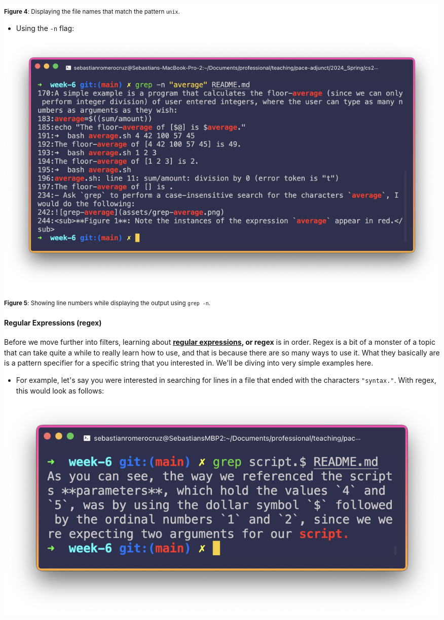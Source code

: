 <sub>**Figure 4**: Displaying the file names that match the pattern `unix`.</sub>

- Using the `-n` flag:

![grep-average-n](assets/grep-average-n.png)

<sub>**Figure 5**: Showing line numbers while displaying the output using `grep -n`.</sub>

#### Regular Expressions (regex)

Before we move further into filters, learning about **[regular expressions](https://en.wikibooks.org/wiki/Regular_Expressions/POSIX-Extended_Regular_Expressions), or regex** is in order. Regex is a bit of a monster of a topic that can take quite a while to really learn how to use, and that is because there are so many ways to use it. What they basically are is a pattern specifier for a specific string that you interested in. We'll be diving into very simple examples here.

- For example, let's say you were interested in searching for lines in a file that ended with the characters `"syntax."`. With regex, this would look as follows:

![grep-regex-script](assets/grep-regex-script.png)
